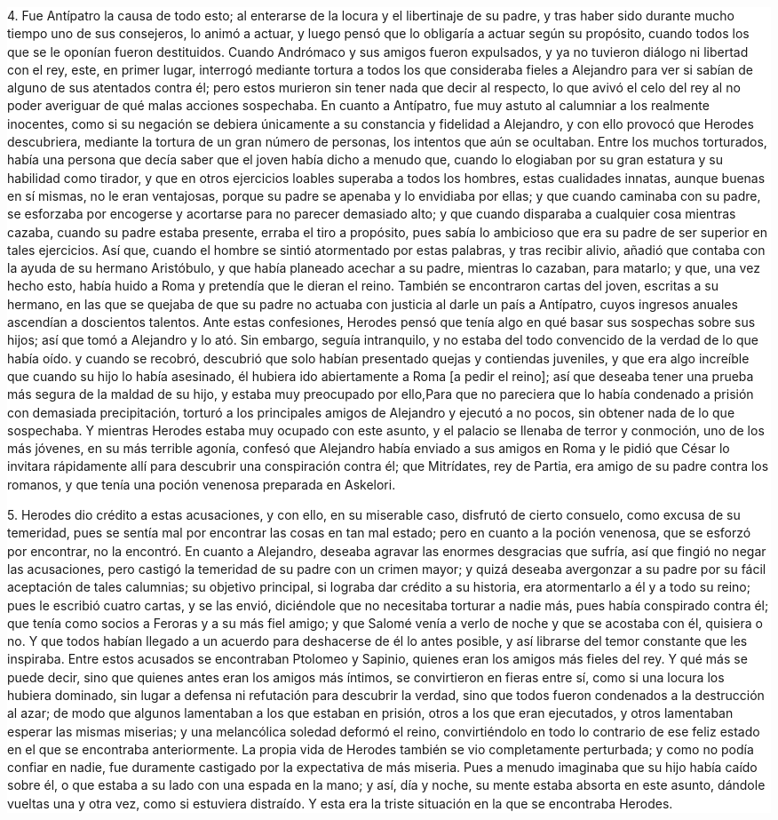 <a id="v8_4"></a>4\. Fue Antípatro la causa de todo esto; al enterarse de la locura y el libertinaje de su padre, y tras haber sido durante mucho tiempo uno de sus consejeros, lo animó a actuar, y luego pensó que lo obligaría a actuar según su propósito, cuando todos los que se le oponían fueron destituidos. Cuando Andrómaco y sus amigos fueron expulsados, y ya no tuvieron diálogo ni libertad con el rey, este, en primer lugar, interrogó mediante tortura a todos los que consideraba fieles a Alejandro para ver si sabían de alguno de sus atentados contra él; pero estos murieron sin tener nada que decir al respecto, lo que avivó el celo del rey al no poder averiguar de qué malas acciones sospechaba. En cuanto a Antípatro, fue muy astuto al calumniar a los realmente inocentes, como si su negación se debiera únicamente a su constancia y fidelidad a Alejandro, y con ello provocó que Herodes descubriera, mediante la tortura de un gran número de personas, los intentos que aún se ocultaban. Entre los muchos torturados, había una persona que decía saber que el joven había dicho a menudo que, cuando lo elogiaban por su gran estatura y su habilidad como tirador, y que en otros ejercicios loables superaba a todos los hombres, estas cualidades innatas, aunque buenas en sí mismas, no le eran ventajosas, porque su padre se apenaba y lo envidiaba por ellas; y que cuando caminaba con su padre, se esforzaba por encogerse y acortarse para no parecer demasiado alto; y que cuando disparaba a cualquier cosa mientras cazaba, cuando su padre estaba presente, erraba el tiro a propósito, pues sabía lo ambicioso que era su padre de ser superior en tales ejercicios. Así que, cuando el hombre se sintió atormentado por estas palabras, y tras recibir alivio, añadió que contaba con la ayuda de su hermano Aristóbulo, y que había planeado acechar a su padre, mientras lo cazaban, para matarlo; y que, una vez hecho esto, había huido a Roma y pretendía que le dieran el reino. También se encontraron cartas del joven, escritas a su hermano, en las que se quejaba de que su padre no actuaba con justicia al darle un país a Antípatro, cuyos ingresos anuales ascendían a doscientos talentos. Ante estas confesiones, Herodes pensó que tenía algo en qué basar sus sospechas sobre sus hijos; así que tomó a Alejandro y lo ató. Sin embargo, seguía intranquilo, y no estaba del todo convencido de la verdad de lo que había oído. y cuando se recobró, descubrió que solo habían presentado quejas y contiendas juveniles, y que era algo increíble que cuando su hijo lo había asesinado, él hubiera ido abiertamente a Roma [a pedir el reino]; así que deseaba tener una prueba más segura de la maldad de su hijo, y estaba muy preocupado por ello,Para que no pareciera que lo había condenado a prisión con demasiada precipitación, torturó a los principales amigos de Alejandro y ejecutó a no pocos, sin obtener nada de lo que sospechaba. Y mientras Herodes estaba muy ocupado con este asunto, y el palacio se llenaba de terror y conmoción, uno de los más jóvenes, en su más terrible agonía, confesó que Alejandro había enviado a sus amigos en Roma y le pidió que César lo invitara rápidamente allí para descubrir una conspiración contra él; que Mitrídates, rey de Partia, era amigo de su padre contra los romanos, y que tenía una poción venenosa preparada en Askelori.

<a id="v8_5"></a>5\. Herodes dio crédito a estas acusaciones, y con ello, en su miserable caso, disfrutó de cierto consuelo, como excusa de su temeridad, pues se sentía mal por encontrar las cosas en tan mal estado; pero en cuanto a la poción venenosa, que se esforzó por encontrar, no la encontró. En cuanto a Alejandro, deseaba agravar las enormes desgracias que sufría, así que fingió no negar las acusaciones, pero castigó la temeridad de su padre con un crimen mayor; y quizá deseaba avergonzar a su padre por su fácil aceptación de tales calumnias; su objetivo principal, si lograba dar crédito a su historia, era atormentarlo a él y a todo su reino; pues le escribió cuatro cartas, y se las envió, diciéndole que no necesitaba torturar a nadie más, pues había conspirado contra él; que tenía como socios a Feroras y a su más fiel amigo; y que Salomé venía a verlo de noche y que se acostaba con él, quisiera o no. Y que todos habían llegado a un acuerdo para deshacerse de él lo antes posible, y así librarse del temor constante que les inspiraba. Entre estos acusados ​​se encontraban Ptolomeo y Sapinio, quienes eran los amigos más fieles del rey. Y qué más se puede decir, sino que quienes antes eran los amigos más íntimos, se convirtieron en fieras entre sí, como si una locura los hubiera dominado, sin lugar a defensa ni refutación para descubrir la verdad, sino que todos fueron condenados a la destrucción al azar; de modo que algunos lamentaban a los que estaban en prisión, otros a los que eran ejecutados, y otros lamentaban esperar las mismas miserias; y una melancólica soledad deformó el reino, convirtiéndolo en todo lo contrario de ese feliz estado en el que se encontraba anteriormente. La propia vida de Herodes también se vio completamente perturbada; y como no podía confiar en nadie, fue duramente castigado por la expectativa de más miseria. Pues a menudo imaginaba que su hijo había caído sobre él, o que estaba a su lado con una espada en la mano; y así, día y noche, su mente estaba absorta en este asunto, dándole vueltas una y otra vez, como si estuviera distraído. Y esta era la triste situación en la que se encontraba Herodes.
